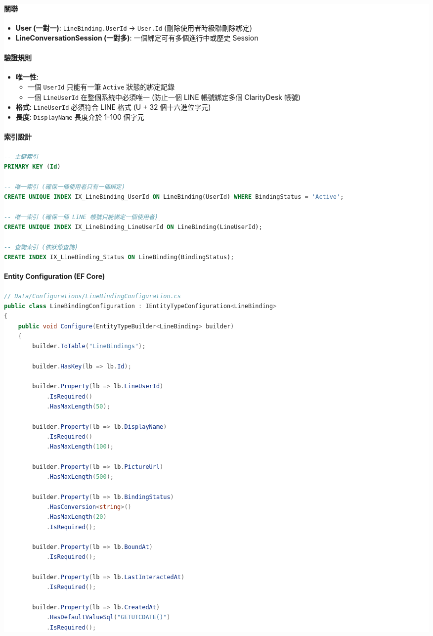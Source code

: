 #### 關聯

- **User (一對一)**: `LineBinding.UserId` → `User.Id` (刪除使用者時級聯刪除綁定)
- **LineConversationSession (一對多)**: 一個綁定可有多個進行中或歷史 Session

#### 驗證規則

- **唯一性**: 
  - 一個 `UserId` 只能有一筆 `Active` 狀態的綁定記錄
  - 一個 `LineUserId` 在整個系統中必須唯一 (防止一個 LINE 帳號綁定多個 ClarityDesk 帳號)
- **格式**: `LineUserId` 必須符合 LINE 格式 (U + 32 個十六進位字元)
- **長度**: `DisplayName` 長度介於 1-100 個字元

#### 索引設計

```sql
-- 主鍵索引
PRIMARY KEY (Id)

-- 唯一索引 (確保一個使用者只有一個綁定)
CREATE UNIQUE INDEX IX_LineBinding_UserId ON LineBinding(UserId) WHERE BindingStatus = 'Active';

-- 唯一索引 (確保一個 LINE 帳號只能綁定一個使用者)
CREATE UNIQUE INDEX IX_LineBinding_LineUserId ON LineBinding(LineUserId);

-- 查詢索引 (依狀態查詢)
CREATE INDEX IX_LineBinding_Status ON LineBinding(BindingStatus);
```

#### Entity Configuration (EF Core)

```csharp
// Data/Configurations/LineBindingConfiguration.cs
public class LineBindingConfiguration : IEntityTypeConfiguration<LineBinding>
{
    public void Configure(EntityTypeBuilder<LineBinding> builder)
    {
        builder.ToTable("LineBindings");
        
        builder.HasKey(lb => lb.Id);
        
        builder.Property(lb => lb.LineUserId)
            .IsRequired()
            .HasMaxLength(50);
        
        builder.Property(lb => lb.DisplayName)
            .IsRequired()
            .HasMaxLength(100);
        
        builder.Property(lb => lb.PictureUrl)
            .HasMaxLength(500);
        
        builder.Property(lb => lb.BindingStatus)
            .HasConversion<string>()
            .HasMaxLength(20)
            .IsRequired();
        
        builder.Property(lb => lb.BoundAt)
            .IsRequired();
        
        builder.Property(lb => lb.LastInteractedAt)
            .IsRequired();
        
        builder.Property(lb => lb.CreatedAt)
            .HasDefaultValueSql("GETUTCDATE()")
            .IsRequired();
```